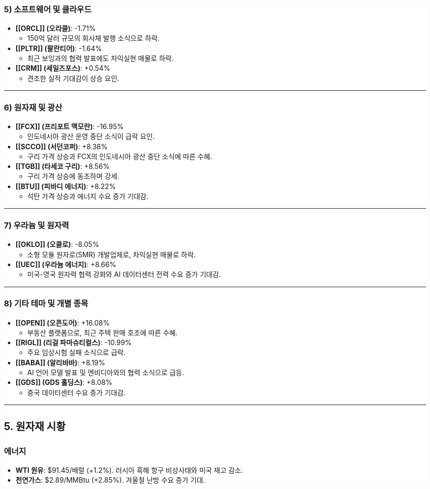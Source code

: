 
### **5) 소프트웨어 및 클라우드**

- **[[ORCL]] (오라클)**: -1.71%
    - 150억 달러 규모의 회사채 발행 소식으로 하락.
- **[[PLTR]] (팔란티어)**: -1.64%
    - 최근 보잉과의 협력 발표에도 차익실현 매물로 하락.
- **[[CRM]] (세일즈포스)**: +0.54%
    - 견조한 실적 기대감이 상승 요인.

---

### **6) 원자재 및 광산**

- **[[FCX]] (프리포트 맥모란)**: -16.95%
    - 인도네시아 광산 운영 중단 소식이 급락 요인.
- **[[SCCO]] (서던코퍼)**: +8.38%
    - 구리 가격 상승과 FCX의 인도네시아 광산 중단 소식에 따른 수혜.
- **[[TGB]] (타세코 구리)**: +8.56%
    - 구리 가격 상승에 동조하며 강세.
- **[[BTU]] (피바디 에너지)**: +8.22%
    - 석탄 가격 상승과 에너지 수요 증가 기대감.

---

### **7) 우라늄 및 원자력**

- **[[OKLO]] (오클로)**: -8.05%
    - 소형 모듈 원자로(SMR) 개발업체로, 차익실현 매물로 하락.
- **[[UEC]] (우라늄 에너지)**: +8.66%
    - 미국-영국 원자력 협력 강화와 AI 데이터센터 전력 수요 증가 기대감.

---

### **8) 기타 테마 및 개별 종목**

- **[[OPEN]] (오픈도어)**: +16.08%
    - 부동산 플랫폼으로, 최근 주택 판매 호조에 따른 수혜.
- **[[RIGL]] (리걸 파마슈티컬스)**: -10.99%
    - 주요 임상시험 실패 소식으로 급락.
- **[[BABA]] (알리바바)**: +8.19%
    - AI 언어 모델 발표 및 엔비디아와의 협력 소식으로 급등.
- **[[GDS]] (GDS 홀딩스)**: +8.08%
    - 중국 데이터센터 수요 증가 기대감.
---

## **5. 원자재 시황**

### **에너지**

- **WTI 원유**: $91.45/배럴 (+1.2%). 러시아 흑해 항구 비상사태와 미국 재고 감소.
- **천연가스**: $2.89/MMBtu (+2.85%). 겨울철 난방 수요 증가 기대.

